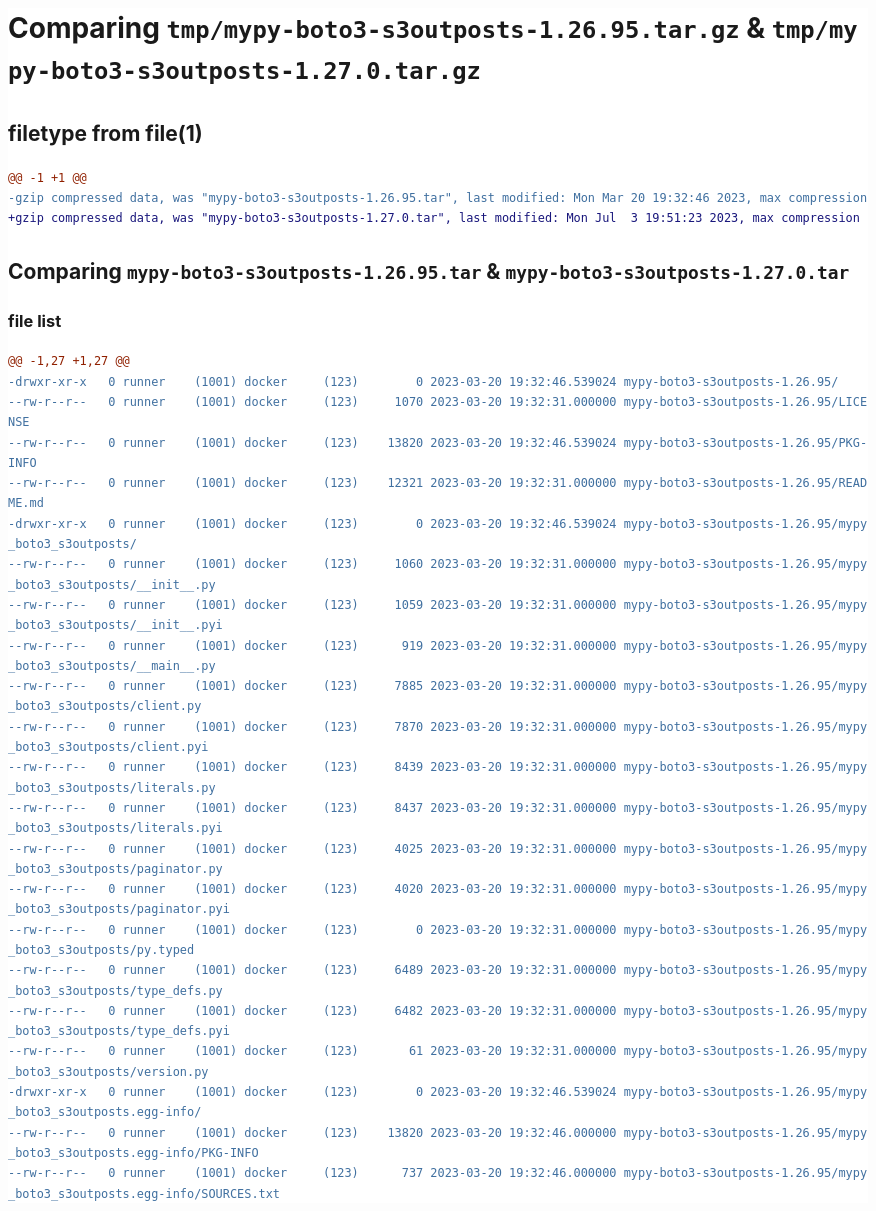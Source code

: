 # Comparing `tmp/mypy-boto3-s3outposts-1.26.95.tar.gz` & `tmp/mypy-boto3-s3outposts-1.27.0.tar.gz`

## filetype from file(1)

```diff
@@ -1 +1 @@
-gzip compressed data, was "mypy-boto3-s3outposts-1.26.95.tar", last modified: Mon Mar 20 19:32:46 2023, max compression
+gzip compressed data, was "mypy-boto3-s3outposts-1.27.0.tar", last modified: Mon Jul  3 19:51:23 2023, max compression
```

## Comparing `mypy-boto3-s3outposts-1.26.95.tar` & `mypy-boto3-s3outposts-1.27.0.tar`

### file list

```diff
@@ -1,27 +1,27 @@
-drwxr-xr-x   0 runner    (1001) docker     (123)        0 2023-03-20 19:32:46.539024 mypy-boto3-s3outposts-1.26.95/
--rw-r--r--   0 runner    (1001) docker     (123)     1070 2023-03-20 19:32:31.000000 mypy-boto3-s3outposts-1.26.95/LICENSE
--rw-r--r--   0 runner    (1001) docker     (123)    13820 2023-03-20 19:32:46.539024 mypy-boto3-s3outposts-1.26.95/PKG-INFO
--rw-r--r--   0 runner    (1001) docker     (123)    12321 2023-03-20 19:32:31.000000 mypy-boto3-s3outposts-1.26.95/README.md
-drwxr-xr-x   0 runner    (1001) docker     (123)        0 2023-03-20 19:32:46.539024 mypy-boto3-s3outposts-1.26.95/mypy_boto3_s3outposts/
--rw-r--r--   0 runner    (1001) docker     (123)     1060 2023-03-20 19:32:31.000000 mypy-boto3-s3outposts-1.26.95/mypy_boto3_s3outposts/__init__.py
--rw-r--r--   0 runner    (1001) docker     (123)     1059 2023-03-20 19:32:31.000000 mypy-boto3-s3outposts-1.26.95/mypy_boto3_s3outposts/__init__.pyi
--rw-r--r--   0 runner    (1001) docker     (123)      919 2023-03-20 19:32:31.000000 mypy-boto3-s3outposts-1.26.95/mypy_boto3_s3outposts/__main__.py
--rw-r--r--   0 runner    (1001) docker     (123)     7885 2023-03-20 19:32:31.000000 mypy-boto3-s3outposts-1.26.95/mypy_boto3_s3outposts/client.py
--rw-r--r--   0 runner    (1001) docker     (123)     7870 2023-03-20 19:32:31.000000 mypy-boto3-s3outposts-1.26.95/mypy_boto3_s3outposts/client.pyi
--rw-r--r--   0 runner    (1001) docker     (123)     8439 2023-03-20 19:32:31.000000 mypy-boto3-s3outposts-1.26.95/mypy_boto3_s3outposts/literals.py
--rw-r--r--   0 runner    (1001) docker     (123)     8437 2023-03-20 19:32:31.000000 mypy-boto3-s3outposts-1.26.95/mypy_boto3_s3outposts/literals.pyi
--rw-r--r--   0 runner    (1001) docker     (123)     4025 2023-03-20 19:32:31.000000 mypy-boto3-s3outposts-1.26.95/mypy_boto3_s3outposts/paginator.py
--rw-r--r--   0 runner    (1001) docker     (123)     4020 2023-03-20 19:32:31.000000 mypy-boto3-s3outposts-1.26.95/mypy_boto3_s3outposts/paginator.pyi
--rw-r--r--   0 runner    (1001) docker     (123)        0 2023-03-20 19:32:31.000000 mypy-boto3-s3outposts-1.26.95/mypy_boto3_s3outposts/py.typed
--rw-r--r--   0 runner    (1001) docker     (123)     6489 2023-03-20 19:32:31.000000 mypy-boto3-s3outposts-1.26.95/mypy_boto3_s3outposts/type_defs.py
--rw-r--r--   0 runner    (1001) docker     (123)     6482 2023-03-20 19:32:31.000000 mypy-boto3-s3outposts-1.26.95/mypy_boto3_s3outposts/type_defs.pyi
--rw-r--r--   0 runner    (1001) docker     (123)       61 2023-03-20 19:32:31.000000 mypy-boto3-s3outposts-1.26.95/mypy_boto3_s3outposts/version.py
-drwxr-xr-x   0 runner    (1001) docker     (123)        0 2023-03-20 19:32:46.539024 mypy-boto3-s3outposts-1.26.95/mypy_boto3_s3outposts.egg-info/
--rw-r--r--   0 runner    (1001) docker     (123)    13820 2023-03-20 19:32:46.000000 mypy-boto3-s3outposts-1.26.95/mypy_boto3_s3outposts.egg-info/PKG-INFO
--rw-r--r--   0 runner    (1001) docker     (123)      737 2023-03-20 19:32:46.000000 mypy-boto3-s3outposts-1.26.95/mypy_boto3_s3outposts.egg-info/SOURCES.txt
```